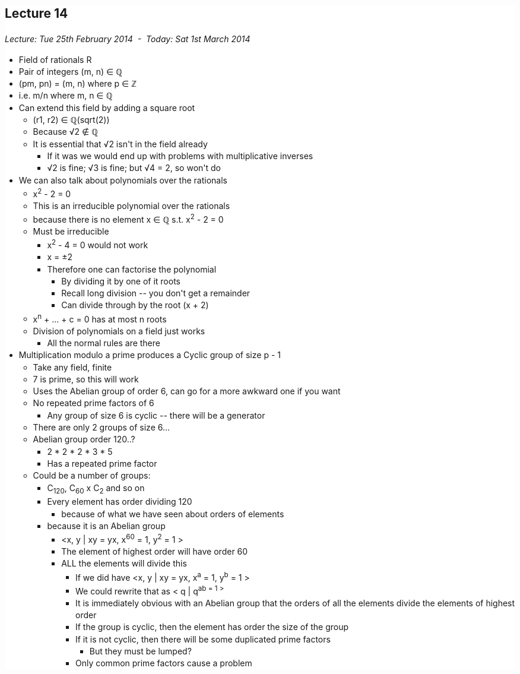 Lecture 14
----------

*Lecture: Tue 25th February 2014  -  Today: Sat 1st March 2014*

- Field of rationals R
- Pair of integers (m, n) &isin; &rationals;
- (pm, pn) = (m, n) where p &isin; &integers;
- i.e. m/n where m, n &isin; &rationals;
- Can extend this field by adding a square root 
    - (r1, r2) &isin; &rationals;(sqrt(2))
    - Because &radic;2 &notin; &rationals;
    - It is essential that &radic;2 isn't in the field already
        - If it was we would end up with problems with multiplicative inverses
        - &radic;2 is fine; &radic;3 is fine; but &radic;4 = 2, so won't do
- We can also talk about polynomials over the rationals
    - x<sup>2</sup> - 2 = 0 
    - This is an irreducible polynomial over the rationals
    - because there is no element x &isin; &rationals; s.t. x<sup>2</sup> - 2 = 0
    - Must be irreducible
        - x<sup>2</sup> - 4 = 0 would not work
        - x = ±2
        - Therefore one can factorise the polynomial
            - By dividing it by one of it roots
            - Recall long division -- you don't get a remainder
            - Can divide through by the root (x + 2)
    - x<sup>n</sup> + ... + c = 0 has at most n roots
    - Division of polynomials on a field just works
        - All the normal rules are there 
- Multiplication modulo a prime produces a Cyclic group of size p - 1
    - Take any field, finite 
    - 7 is prime, so this will work
    - Uses the Abelian group of order 6, can go for a more awkward one if you want
    - No repeated prime factors of 6 
        - Any group of size 6 is cyclic -- there will be a generator
    - There are only 2 groups of size 6...
    - Abelian group order 120..?
        - 2 * 2 * 2 * 3 * 5
        - Has a repeated prime factor
    - Could be a number of groups:
        - C<sub>120</sub>, C<sub>60</sub> x C<sub>2</sub> and so on
        - Every element has order dividing 120 
            - because of what we have seen about orders of elements
        - because it is an Abelian group
            -  &lt;x, y | xy = yx, x<sup>60</sup> = 1, y<sup>2</sup> = 1 &gt;
            -  The element of highest order will have order 60 
            -  ALL the elements will divide this
                - If we did have &lt;x, y | xy = yx, x<sup>a</sup> = 1, y<sup>b</sup> = 1 &gt;
                - We could rewrite that as &lt; q | q<sup>ab</sub> = 1 &gt;
                - It is immediately obvious with an Abelian group that the orders of all the elements divide the elements of highest order
                - If the group is cyclic, then the element has order the size of the group
                - If it is not cyclic, then there will be some duplicated prime factors
                    - But they must be lumped?
                - Only common prime factors cause a problem
